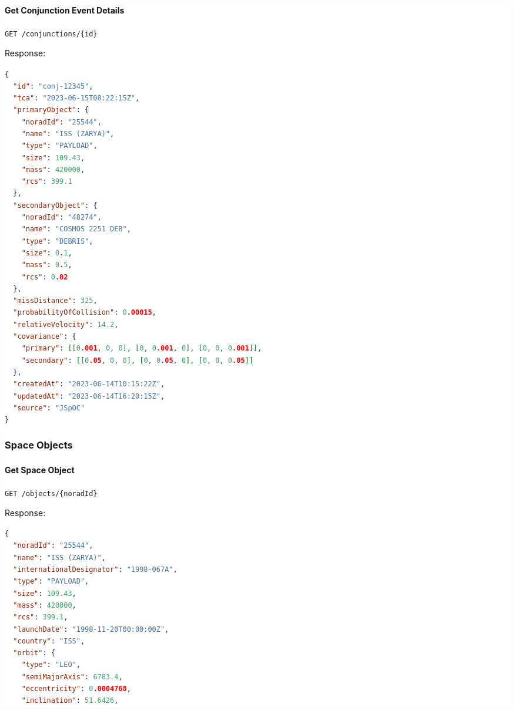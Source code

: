 #### Get Conjunction Event Details

```
GET /conjunctions/{id}
```

Response:

```json
{
  "id": "conj-12345",
  "tca": "2023-06-15T08:22:15Z",
  "primaryObject": {
    "noradId": "25544",
    "name": "ISS (ZARYA)",
    "type": "PAYLOAD",
    "size": 109.43,
    "mass": 420000,
    "rcs": 399.1
  },
  "secondaryObject": {
    "noradId": "48274",
    "name": "COSMOS 2251 DEB",
    "type": "DEBRIS",
    "size": 0.1,
    "mass": 0.5,
    "rcs": 0.02
  },
  "missDistance": 325,
  "probabilityOfCollision": 0.00015,
  "relativeVelocity": 14.2,
  "covariance": {
    "primary": [[0.001, 0, 0], [0, 0.001, 0], [0, 0, 0.001]],
    "secondary": [[0.05, 0, 0], [0, 0.05, 0], [0, 0, 0.05]]
  },
  "createdAt": "2023-06-14T10:15:22Z",
  "updatedAt": "2023-06-14T16:20:15Z",
  "source": "JSpOC"
}
```

### Space Objects

#### Get Space Object

```
GET /objects/{noradId}
```

Response:

```json
{
  "noradId": "25544",
  "name": "ISS (ZARYA)",
  "internationalDesignator": "1998-067A",
  "type": "PAYLOAD",
  "size": 109.43,
  "mass": 420000,
  "rcs": 399.1,
  "launchDate": "1998-11-20T00:00:00Z",
  "country": "ISS",
  "orbit": {
    "type": "LEO",
    "semiMajorAxis": 6783.4,
    "eccentricity": 0.0004768,
    "inclination": 51.6426,
```